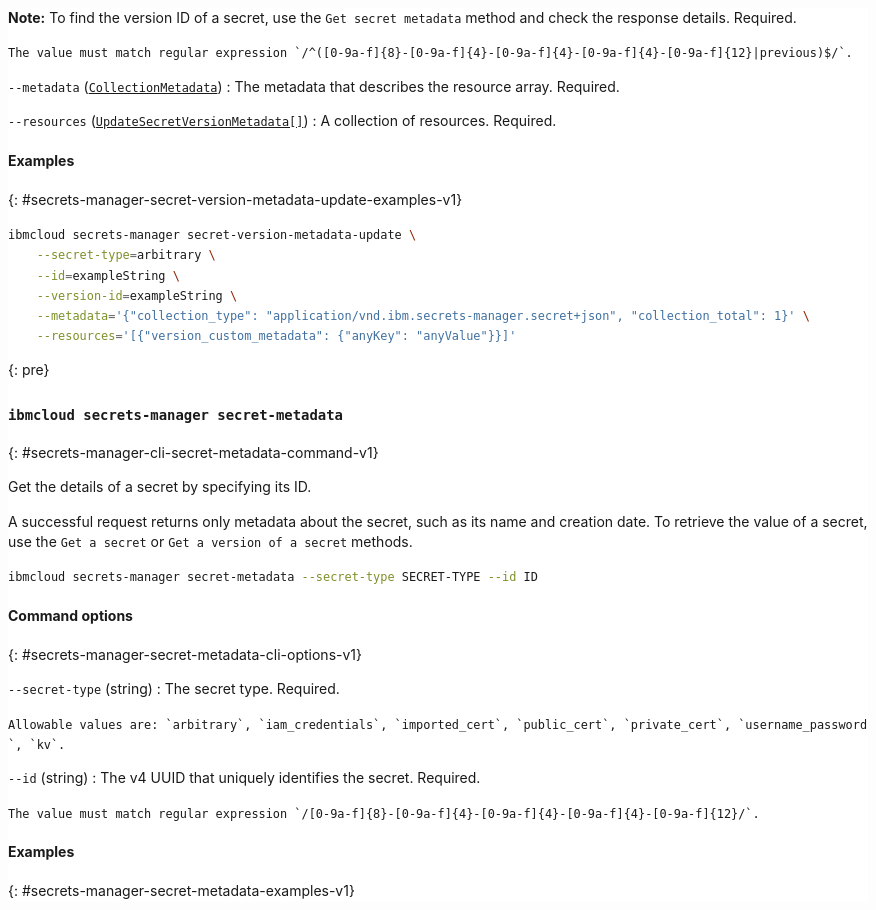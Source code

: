 **Note:** To find the version ID of a secret, use the `Get secret metadata` method and check the response details. Required.

    The value must match regular expression `/^([0-9a-f]{8}-[0-9a-f]{4}-[0-9a-f]{4}-[0-9a-f]{4}-[0-9a-f]{12}|previous)$/`.

`--metadata` ([`CollectionMetadata`](#cli-collection-metadata-example-schema-v1))
:   The metadata that describes the resource array. Required.

`--resources` ([`UpdateSecretVersionMetadata[]`](#cli-update-secret-version-metadata-example-schema-v1))
:   A collection of resources. Required.

#### Examples
{: #secrets-manager-secret-version-metadata-update-examples-v1}

```sh
ibmcloud secrets-manager secret-version-metadata-update \
    --secret-type=arbitrary \
    --id=exampleString \
    --version-id=exampleString \
    --metadata='{"collection_type": "application/vnd.ibm.secrets-manager.secret+json", "collection_total": 1}' \
    --resources='[{"version_custom_metadata": {"anyKey": "anyValue"}}]'
```
{: pre}

### `ibmcloud secrets-manager secret-metadata`
{: #secrets-manager-cli-secret-metadata-command-v1}

Get the details of a secret by specifying its ID.

A successful request returns only metadata about the secret, such as its name and creation date. To retrieve the value of a secret, use the `Get a secret` or `Get a version of a secret` methods.

```sh
ibmcloud secrets-manager secret-metadata --secret-type SECRET-TYPE --id ID
```


#### Command options
{: #secrets-manager-secret-metadata-cli-options-v1}

`--secret-type` (string)
:   The secret type. Required.

    Allowable values are: `arbitrary`, `iam_credentials`, `imported_cert`, `public_cert`, `private_cert`, `username_password`, `kv`.

`--id` (string)
:   The v4 UUID that uniquely identifies the secret. Required.

    The value must match regular expression `/[0-9a-f]{8}-[0-9a-f]{4}-[0-9a-f]{4}-[0-9a-f]{4}-[0-9a-f]{12}/`.

#### Examples
{: #secrets-manager-secret-metadata-examples-v1}
